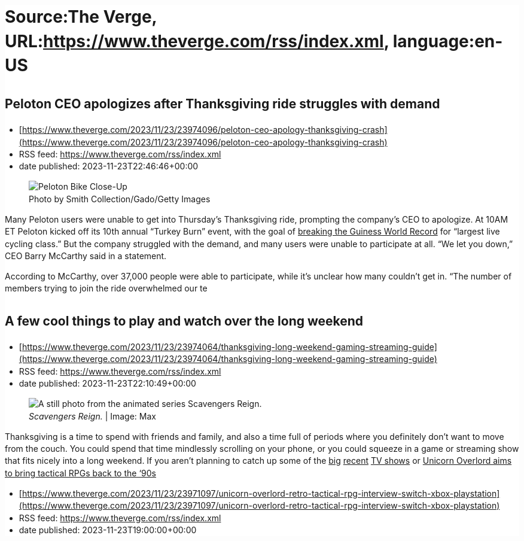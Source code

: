 # Source:The Verge, URL:https://www.theverge.com/rss/index.xml, language:en-US

## Peloton CEO apologizes after Thanksgiving ride struggles with demand
 - [https://www.theverge.com/2023/11/23/23974096/peloton-ceo-apology-thanksgiving-crash](https://www.theverge.com/2023/11/23/23974096/peloton-ceo-apology-thanksgiving-crash)
 - RSS feed: https://www.theverge.com/rss/index.xml
 - date published: 2023-11-23T22:46:46+00:00

<figure>
      <img alt="Peloton Bike Close-Up" src="https://cdn.vox-cdn.com/thumbor/W23HOyk1pFuSqKosQ0m5DnUZDgw=/0x209:5000x3542/1310x873/cdn.vox-cdn.com/uploads/chorus_image/image/72896707/1805899364.0.jpg" />
        <figcaption>Photo by Smith Collection/Gado/Getty Images</figcaption>
    </figure>

  <p id="fCcA4R">Many Peloton users were unable to get into Thursday’s Thanksgiving ride, prompting the company’s CEO to apologize. At 10AM ET Peloton kicked off its 10th annual “Turkey Burn” event, with the goal of <a href="https://www.instagram.com/p/Cz_cVY4ARzA/?hl=en">breaking the Guiness World Record</a> for “largest live cycling class.” But the company struggled with the demand, and many users were unable to participate at all. “We let you down,” CEO Barry McCarthy said in a statement.</p>
<p id="Xpj2kb">According to McCarthy, over 37,000 people were able to participate, while it’s unclear how many couldn’t get in. “The number of members trying to join the ride overwhelmed our te

## A few cool things to play and watch over the long weekend
 - [https://www.theverge.com/2023/11/23/23974064/thanksgiving-long-weekend-gaming-streaming-guide](https://www.theverge.com/2023/11/23/23974064/thanksgiving-long-weekend-gaming-streaming-guide)
 - RSS feed: https://www.theverge.com/rss/index.xml
 - date published: 2023-11-23T22:10:49+00:00

<figure>
      <img alt="A still photo from the animated series Scavengers Reign." src="https://cdn.vox-cdn.com/thumbor/CeX67t8Dr0Nj6jatGzBrzC8LeEI=/150x0:1770x1080/1310x873/cdn.vox-cdn.com/uploads/chorus_image/image/72896663/azi_and_levi_2.0.jpg" />
        <figcaption><em>Scavengers Reign.</em> | Image: Max</figcaption>
    </figure>

  <p id="OZjETH">Thanksgiving is a time to spend with friends and family, and also a time full of periods where you definitely don’t want to move from the couch. You could spend that time mindlessly scrolling on your phone, or you could squeeze in a game or streaming show that fits nicely into a long weekend. If you aren’t planning to catch up some of the <a href="https://www.theverge.com/23955559/loki-season-2-finale-review-disney-plus-marvel-mcu-kang">big</a> <a href="https://www.theverge.com/23932047/invasion-season-2-review-apple-tv-plus">recent</a> <a href="https://www.theverge.com/23933816/invincible-season-2-review">TV shows</a> or <a href="htt

## Unicorn Overlord aims to bring tactical RPGs back to the ‘90s
 - [https://www.theverge.com/2023/11/23/23971097/unicorn-overlord-retro-tactical-rpg-interview-switch-xbox-playstation](https://www.theverge.com/2023/11/23/23971097/unicorn-overlord-retro-tactical-rpg-interview-switch-xbox-playstation)
 - RSS feed: https://www.theverge.com/rss/index.xml
 - date published: 2023-11-23T19:00:00+00:00
